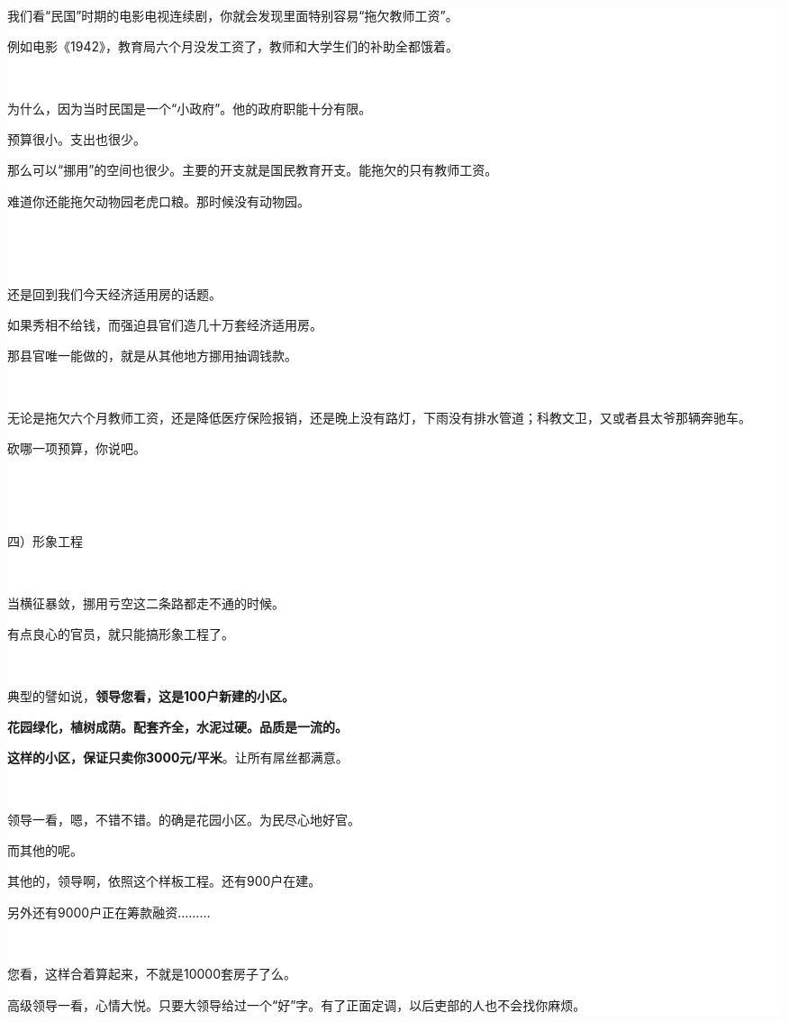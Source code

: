 我们看“民国”时期的电影电视连续剧，你就会发现里面特别容易“拖欠教师工资”。

例如电影《1942》，教育局六个月没发工资了，教师和大学生们的补助全都饿着。

&nbsp;

为什么，因为当时民国是一个“小政府”。他的政府职能十分有限。

预算很小。支出也很少。

那么可以“挪用”的空间也很少。主要的开支就是国民教育开支。能拖欠的只有教师工资。

难道你还能拖欠动物园老虎口粮。那时候没有动物园。 

&nbsp;

&nbsp;

还是回到我们今天经济适用房的话题。

如果秀相不给钱，而强迫县官们造几十万套经济适用房。

那县官唯一能做的，就是从其他地方挪用抽调钱款。

&nbsp;

无论是拖欠六个月教师工资，还是降低医疗保险报销，还是晚上没有路灯，下雨没有排水管道；科教文卫，又或者县太爷那辆奔驰车。

砍哪一项预算，你说吧。

&nbsp;

&nbsp;

四）形象工程

&nbsp;

当横征暴敛，挪用亏空这二条路都走不通的时候。

有点良心的官员，就只能搞形象工程了。

&nbsp;

典型的譬如说，**领导您看，这是100户新建的小区。**

**花园绿化，植树成荫。配套齐全，水泥过硬。品质是一流的。**

**这样的小区，保证只卖你3000元/平米**。让所有屌丝都满意。

&nbsp;

领导一看，嗯，不错不错。的确是花园小区。为民尽心地好官。

而其他的呢。

其他的，领导啊，依照这个样板工程。还有900户在建。

另外还有9000户正在筹款融资………

&nbsp;

您看，这样合着算起来，不就是10000套房子了么。

高级领导一看，心情大悦。只要大领导给过一个“好”字。有了正面定调，以后吏部的人也不会找你麻烦。
